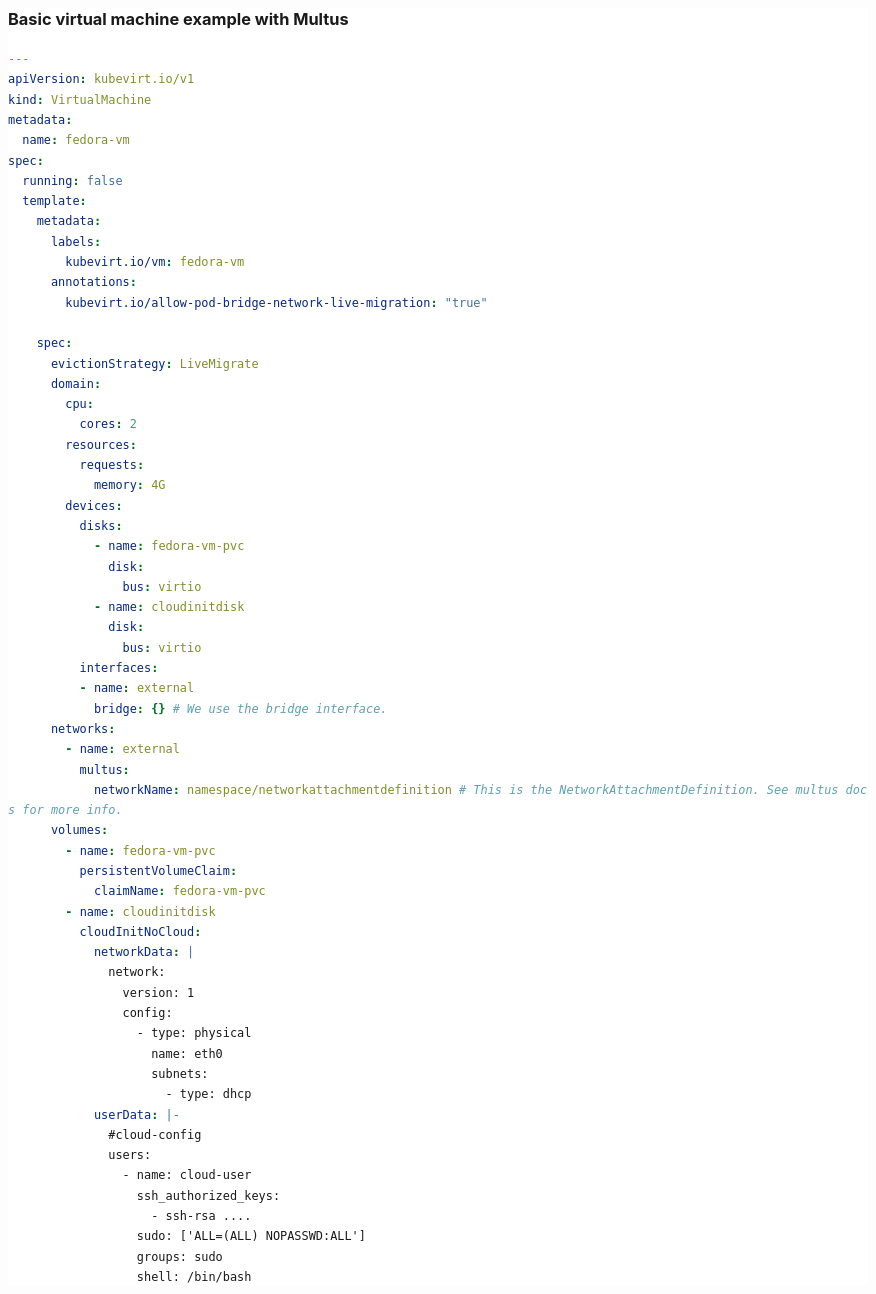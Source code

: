 ### Basic virtual machine example with Multus
```yaml
---
apiVersion: kubevirt.io/v1
kind: VirtualMachine
metadata:
  name: fedora-vm
spec:
  running: false
  template:
    metadata:
      labels:
        kubevirt.io/vm: fedora-vm
      annotations:
        kubevirt.io/allow-pod-bridge-network-live-migration: "true"
        
    spec:
      evictionStrategy: LiveMigrate
      domain:
        cpu:
          cores: 2
        resources:
          requests:
            memory: 4G
        devices:
          disks:
            - name: fedora-vm-pvc
              disk:
                bus: virtio
            - name: cloudinitdisk
              disk:
                bus: virtio
          interfaces:
          - name: external
            bridge: {} # We use the bridge interface.    
      networks:
        - name: external
          multus:
            networkName: namespace/networkattachmentdefinition # This is the NetworkAttachmentDefinition. See multus docs for more info.
      volumes:
        - name: fedora-vm-pvc
          persistentVolumeClaim:
            claimName: fedora-vm-pvc
        - name: cloudinitdisk
          cloudInitNoCloud:
            networkData: |
              network:
                version: 1
                config:
                  - type: physical
                    name: eth0
                    subnets:
                      - type: dhcp
            userData: |-
              #cloud-config
              users:
                - name: cloud-user
                  ssh_authorized_keys:
                    - ssh-rsa ....
                  sudo: ['ALL=(ALL) NOPASSWD:ALL']
                  groups: sudo
                  shell: /bin/bash
```